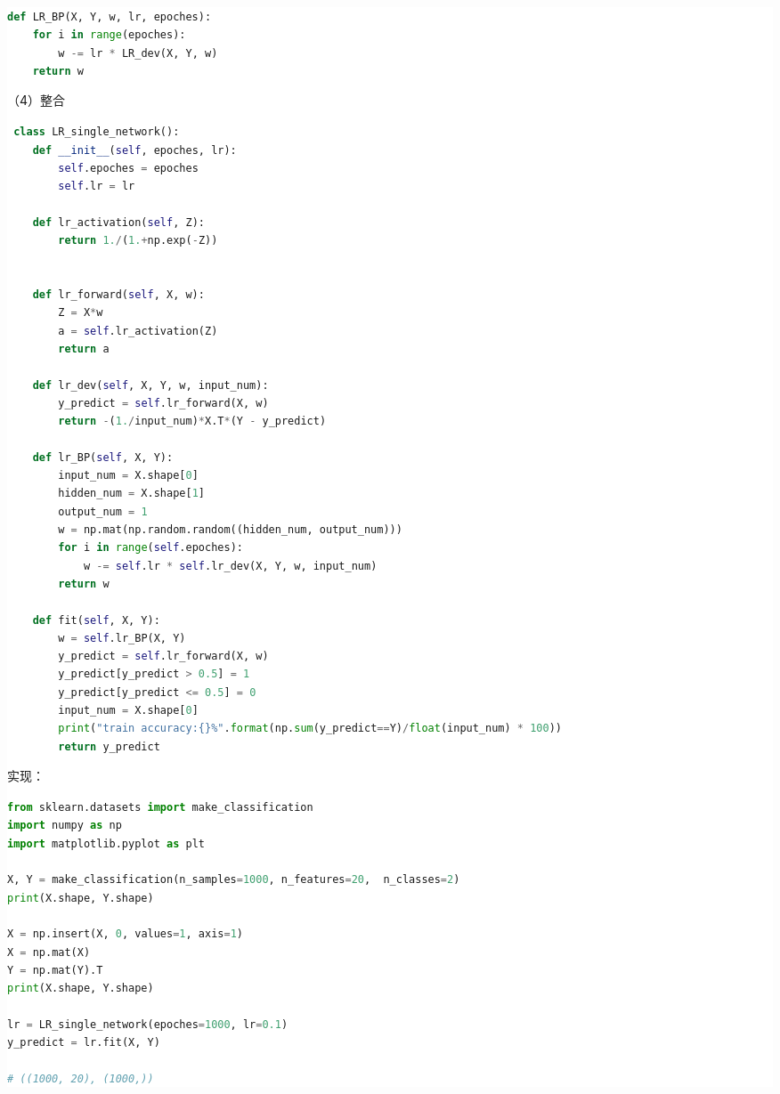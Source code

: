 ~~~ python
def LR_BP(X, Y, w, lr, epoches):
	for i in range(epoches):
		w -= lr * LR_dev(X, Y, w)
	return w
~~~

（4）整合

~~~ python
 class LR_single_network():
    def __init__(self, epoches, lr):
        self.epoches = epoches
        self.lr = lr
        
    def lr_activation(self, Z):
        return 1./(1.+np.exp(-Z))
    
    
    def lr_forward(self, X, w):
        Z = X*w
        a = self.lr_activation(Z)
        return a
    
    def lr_dev(self, X, Y, w, input_num):
        y_predict = self.lr_forward(X, w)
        return -(1./input_num)*X.T*(Y - y_predict)
    
    def lr_BP(self, X, Y):
        input_num = X.shape[0]
        hidden_num = X.shape[1]
        output_num = 1
        w = np.mat(np.random.random((hidden_num, output_num)))
        for i in range(self.epoches):
            w -= self.lr * self.lr_dev(X, Y, w, input_num)
        return w
            
    def fit(self, X, Y):
        w = self.lr_BP(X, Y)
        y_predict = self.lr_forward(X, w)
        y_predict[y_predict > 0.5] = 1
        y_predict[y_predict <= 0.5] = 0
        input_num = X.shape[0]
        print("train accuracy:{}%".format(np.sum(y_predict==Y)/float(input_num) * 100))
        return y_predict
~~~

实现：

~~~ python 
from sklearn.datasets import make_classification
import numpy as np
import matplotlib.pyplot as plt

X, Y = make_classification(n_samples=1000, n_features=20,  n_classes=2) 
print(X.shape, Y.shape)

X = np.insert(X, 0, values=1, axis=1)
X = np.mat(X)
Y = np.mat(Y).T
print(X.shape, Y.shape)

lr = LR_single_network(epoches=1000, lr=0.1)
y_predict = lr.fit(X, Y)

# ((1000, 20), (1000,))
~~~